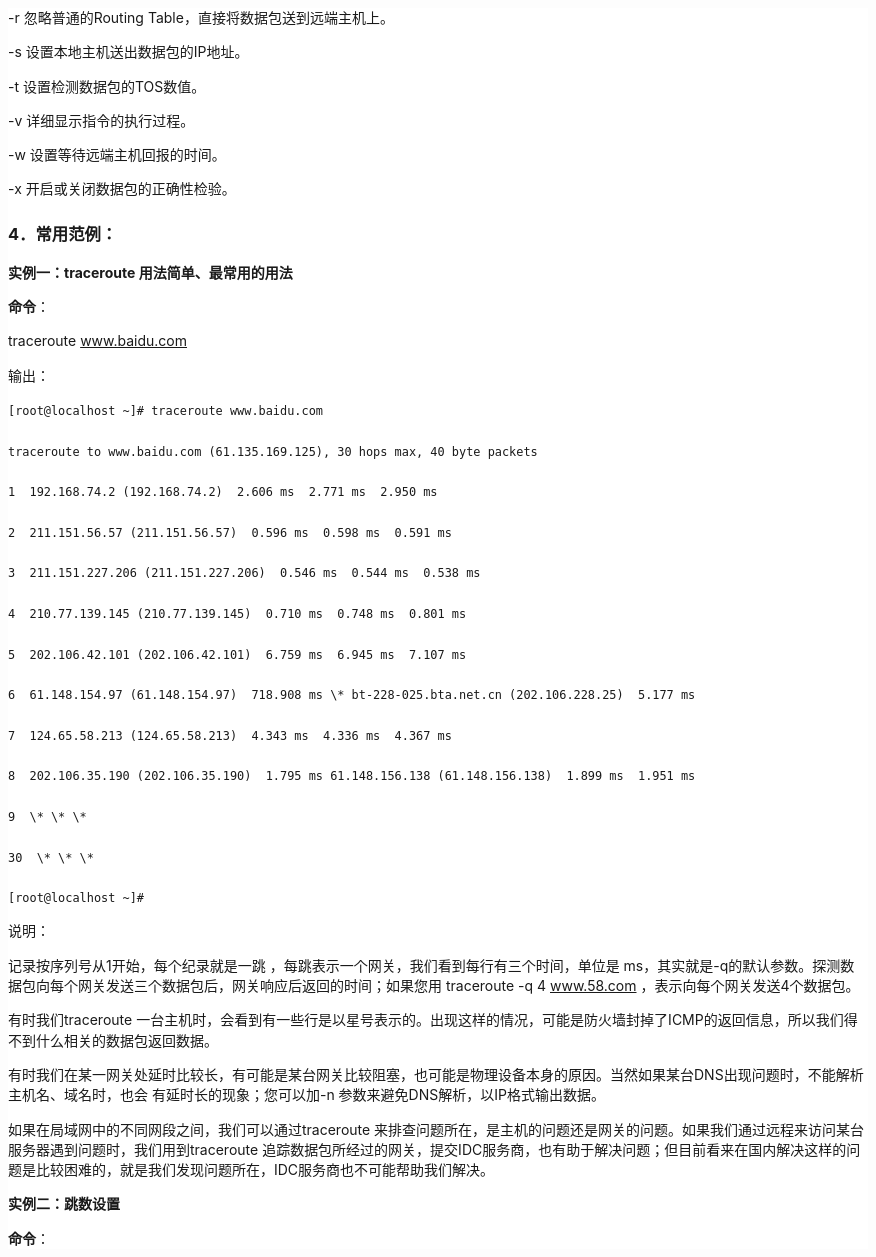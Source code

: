 -r 忽略普通的Routing Table，直接将数据包送到远端主机上。

-s 设置本地主机送出数据包的IP地址。

-t 设置检测数据包的TOS数值。

-v 详细显示指令的执行过程。

-w 设置等待远端主机回报的时间。

-x 开启或关闭数据包的正确性检验。

### 4．常用范例：

**实例一：traceroute 用法简单、最常用的用法**

**命令**：

traceroute www.baidu.com

输出：

    [root@localhost ~]# traceroute www.baidu.com

    traceroute to www.baidu.com (61.135.169.125), 30 hops max, 40 byte packets

    1  192.168.74.2 (192.168.74.2)  2.606 ms  2.771 ms  2.950 ms

    2  211.151.56.57 (211.151.56.57)  0.596 ms  0.598 ms  0.591 ms

    3  211.151.227.206 (211.151.227.206)  0.546 ms  0.544 ms  0.538 ms

    4  210.77.139.145 (210.77.139.145)  0.710 ms  0.748 ms  0.801 ms

    5  202.106.42.101 (202.106.42.101)  6.759 ms  6.945 ms  7.107 ms

    6  61.148.154.97 (61.148.154.97)  718.908 ms \* bt-228-025.bta.net.cn (202.106.228.25)  5.177 ms

    7  124.65.58.213 (124.65.58.213)  4.343 ms  4.336 ms  4.367 ms

    8  202.106.35.190 (202.106.35.190)  1.795 ms 61.148.156.138 (61.148.156.138)  1.899 ms  1.951 ms

    9  \* \* \*

    30  \* \* \*

    [root@localhost ~]#

说明：

记录按序列号从1开始，每个纪录就是一跳 ，每跳表示一个网关，我们看到每行有三个时间，单位是 ms，其实就是-q的默认参数。探测数据包向每个网关发送三个数据包后，网关响应后返回的时间；如果您用 traceroute -q 4 www.58.com ，表示向每个网关发送4个数据包。

有时我们traceroute 一台主机时，会看到有一些行是以星号表示的。出现这样的情况，可能是防火墙封掉了ICMP的返回信息，所以我们得不到什么相关的数据包返回数据。

有时我们在某一网关处延时比较长，有可能是某台网关比较阻塞，也可能是物理设备本身的原因。当然如果某台DNS出现问题时，不能解析主机名、域名时，也会 有延时长的现象；您可以加-n 参数来避免DNS解析，以IP格式输出数据。

如果在局域网中的不同网段之间，我们可以通过traceroute 来排查问题所在，是主机的问题还是网关的问题。如果我们通过远程来访问某台服务器遇到问题时，我们用到traceroute 追踪数据包所经过的网关，提交IDC服务商，也有助于解决问题；但目前看来在国内解决这样的问题是比较困难的，就是我们发现问题所在，IDC服务商也不可能帮助我们解决。

**实例二：跳数设置**

**命令**：
